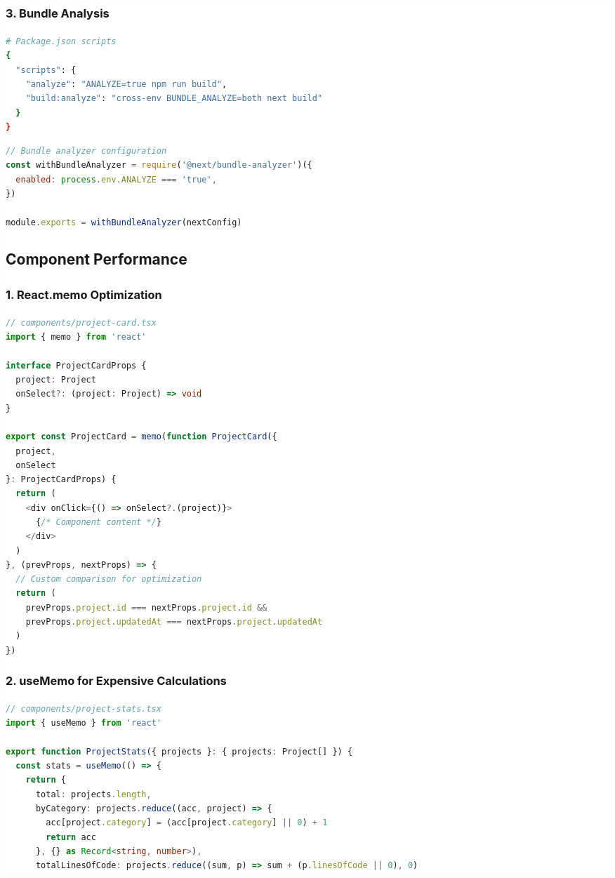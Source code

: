 ### 3. **Bundle Analysis**
```bash
# Package.json scripts
{
  "scripts": {
    "analyze": "ANALYZE=true npm run build",
    "build:analyze": "cross-env BUNDLE_ANALYZE=both next build"
  }
}
```

```javascript
// Bundle analyzer configuration
const withBundleAnalyzer = require('@next/bundle-analyzer')({
  enabled: process.env.ANALYZE === 'true',
})

module.exports = withBundleAnalyzer(nextConfig)
```

## Component Performance

### 1. **React.memo Optimization**
```typescript
// components/project-card.tsx
import { memo } from 'react'

interface ProjectCardProps {
  project: Project
  onSelect?: (project: Project) => void
}

export const ProjectCard = memo(function ProjectCard({ 
  project, 
  onSelect 
}: ProjectCardProps) {
  return (
    <div onClick={() => onSelect?.(project)}>
      {/* Component content */}
    </div>
  )
}, (prevProps, nextProps) => {
  // Custom comparison for optimization
  return (
    prevProps.project.id === nextProps.project.id &&
    prevProps.project.updatedAt === nextProps.project.updatedAt
  )
})
```

### 2. **useMemo for Expensive Calculations**
```typescript
// components/project-stats.tsx
import { useMemo } from 'react'

export function ProjectStats({ projects }: { projects: Project[] }) {
  const stats = useMemo(() => {
    return {
      total: projects.length,
      byCategory: projects.reduce((acc, project) => {
        acc[project.category] = (acc[project.category] || 0) + 1
        return acc
      }, {} as Record<string, number>),
      totalLinesOfCode: projects.reduce((sum, p) => sum + (p.linesOfCode || 0), 0)
```